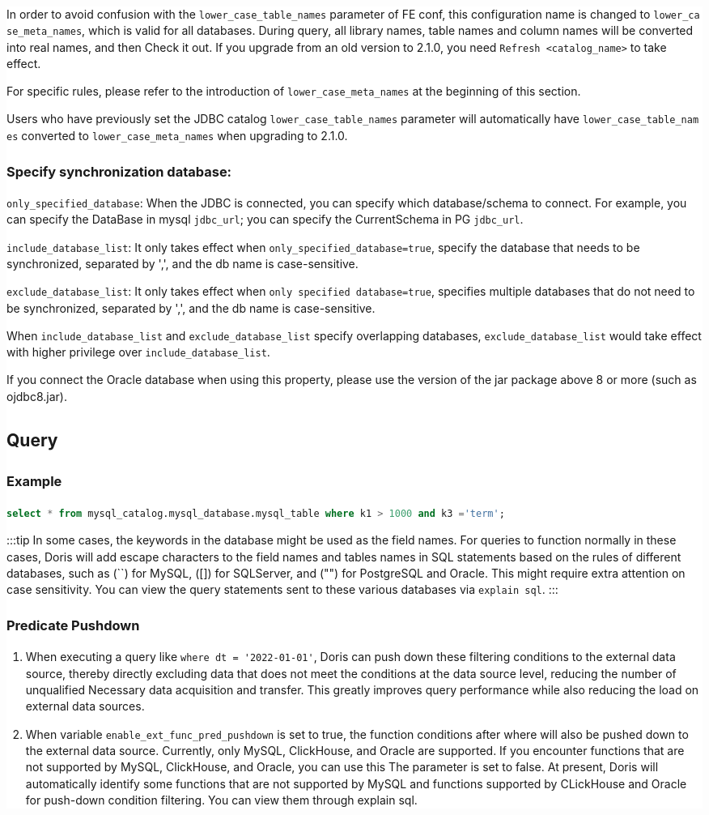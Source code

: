   In order to avoid confusion with the `lower_case_table_names` parameter of FE conf, this configuration name is changed to `lower_case_meta_names`, which is valid for all databases. During query, all library names, table names and column names will be converted into real names, and then Check it out. If you upgrade from an old version to 2.1.0, you need `Refresh <catalog_name>` to take effect.

  For specific rules, please refer to the introduction of `lower_case_meta_names` at the beginning of this section.

  Users who have previously set the JDBC catalog `lower_case_table_names` parameter will automatically have `lower_case_table_names` converted to `lower_case_meta_names` when upgrading to 2.1.0.

### Specify synchronization database:

`only_specified_database`:
When the JDBC is connected, you can specify which database/schema to connect. For example, you can specify the DataBase in mysql `jdbc_url`; you can specify the CurrentSchema in PG `jdbc_url`.

`include_database_list`:
It only takes effect when `only_specified_database=true`, specify the database that needs to be synchronized, separated by ',', and the db name is case-sensitive.

`exclude_database_list`:
It only takes effect when `only specified database=true`, specifies multiple databases that do not need to be synchronized, separated by ',', and the db name is case-sensitive.

When `include_database_list` and `exclude_database_list` specify overlapping databases, `exclude_database_list` would take effect with higher privilege over `include_database_list`.

If you connect the Oracle database when using this property, please  use the version of the jar package above 8 or more (such as ojdbc8.jar).

## Query

### Example

```sql
select * from mysql_catalog.mysql_database.mysql_table where k1 > 1000 and k3 ='term';
```
:::tip
In some cases, the keywords in the database might be used as the field names. For queries to function normally in these cases, Doris will add escape characters to the field names and tables names in SQL statements based on the rules of different databases, such as (``) for MySQL, ([]) for SQLServer, and ("") for PostgreSQL and Oracle. This might require extra attention on case sensitivity. You can view the query statements sent to these various databases via ```explain sql```.
:::

### Predicate Pushdown

1. When executing a query like `where dt = '2022-01-01'`, Doris can push down these filtering conditions to the external data source, thereby directly excluding data that does not meet the conditions at the data source level, reducing the number of unqualified Necessary data acquisition and transfer. This greatly improves query performance while also reducing the load on external data sources.

2. When variable `enable_ext_func_pred_pushdown` is set to true, the function conditions after where will also be pushed down to the external data source. Currently, only MySQL, ClickHouse, and Oracle are supported. If you encounter functions that are not supported by MySQL, ClickHouse, and Oracle, you can use this The parameter is set to false. At present, Doris will automatically identify some functions that are not supported by MySQL and functions supported by CLickHouse and Oracle for push-down condition filtering. You can view them through explain sql.
